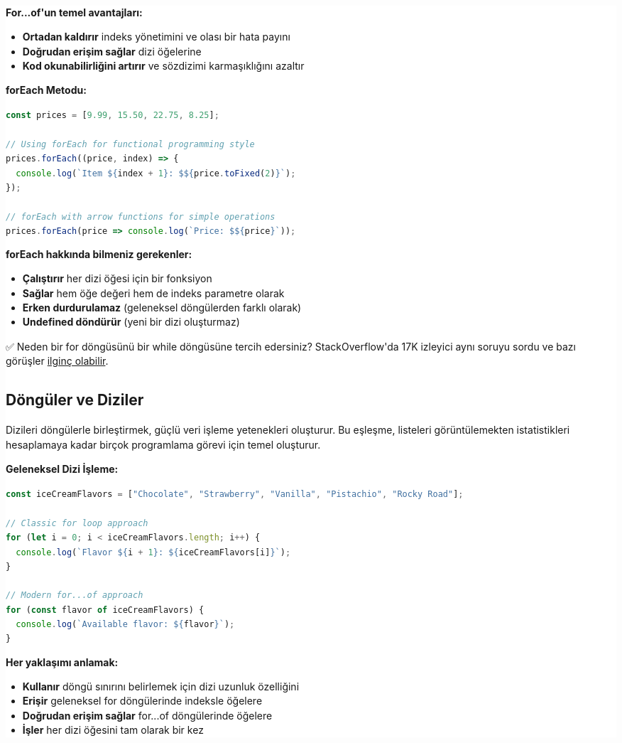 **For...of'un temel avantajları:**
- **Ortadan kaldırır** indeks yönetimini ve olası bir hata payını
- **Doğrudan erişim sağlar** dizi öğelerine
- **Kod okunabilirliğini artırır** ve sözdizimi karmaşıklığını azaltır

**forEach Metodu:**

```javascript
const prices = [9.99, 15.50, 22.75, 8.25];

// Using forEach for functional programming style
prices.forEach((price, index) => {
  console.log(`Item ${index + 1}: $${price.toFixed(2)}`);
});

// forEach with arrow functions for simple operations
prices.forEach(price => console.log(`Price: $${price}`));
```

**forEach hakkında bilmeniz gerekenler:**
- **Çalıştırır** her dizi öğesi için bir fonksiyon
- **Sağlar** hem öğe değeri hem de indeks parametre olarak
- **Erken durdurulamaz** (geleneksel döngülerden farklı olarak)
- **Undefined döndürür** (yeni bir dizi oluşturmaz)

✅ Neden bir for döngüsünü bir while döngüsüne tercih edersiniz? StackOverflow'da 17K izleyici aynı soruyu sordu ve bazı görüşler [ilginç olabilir](https://stackoverflow.com/questions/39969145/while-loops-vs-for-loops-in-javascript).

## Döngüler ve Diziler

Dizileri döngülerle birleştirmek, güçlü veri işleme yetenekleri oluşturur. Bu eşleşme, listeleri görüntülemekten istatistikleri hesaplamaya kadar birçok programlama görevi için temel oluşturur.

**Geleneksel Dizi İşleme:**

```javascript
const iceCreamFlavors = ["Chocolate", "Strawberry", "Vanilla", "Pistachio", "Rocky Road"];

// Classic for loop approach
for (let i = 0; i < iceCreamFlavors.length; i++) {
  console.log(`Flavor ${i + 1}: ${iceCreamFlavors[i]}`);
}

// Modern for...of approach
for (const flavor of iceCreamFlavors) {
  console.log(`Available flavor: ${flavor}`);
}
```

**Her yaklaşımı anlamak:**
- **Kullanır** döngü sınırını belirlemek için dizi uzunluk özelliğini
- **Erişir** geleneksel for döngülerinde indeksle öğelere
- **Doğrudan erişim sağlar** for...of döngülerinde öğelere
- **İşler** her dizi öğesini tam olarak bir kez
